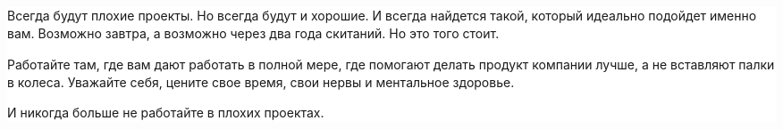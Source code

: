 Всегда будут плохие проекты. Но всегда будут и хорошие. И всегда найдется такой, который идеально подойдет именно вам. Возможно завтра, а возможно через два года скитаний. Но это того стоит.

Работайте там, где вам дают работать в полной мере, где помогают делать продукт компании лучше, а не вставляют палки в колеса. Уважайте себя, цените свое время, свои нервы и ментальное здоровье.

И никогда больше не работайте в плохих проектах.
